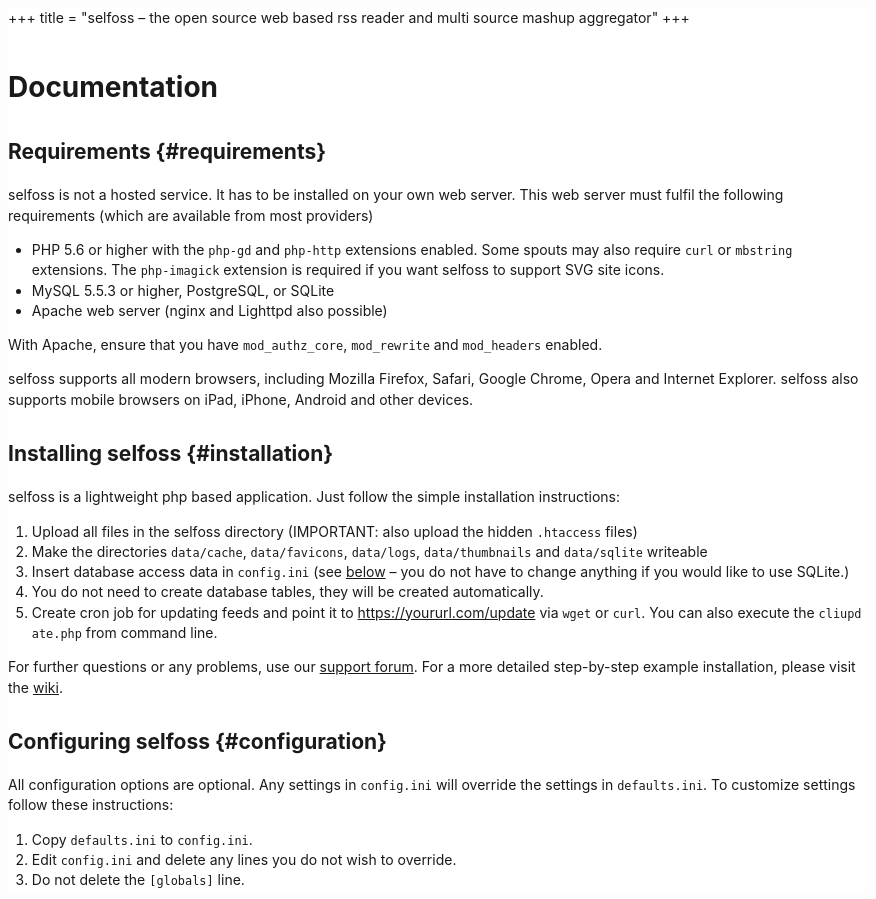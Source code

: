 +++
title = "selfoss – the open source web based rss reader and multi source mashup aggregator"
+++

# Documentation

## Requirements {#requirements}
<div class="documentation-entry">

selfoss is not a hosted service. It has to be installed on your own web server. This web server must fulfil the following requirements (which are available from most providers)

* PHP 5.6 or higher with the `php-gd` and `php-http` extensions enabled. Some spouts may also require `curl` or `mbstring` extensions. The `php-imagick` extension is required if you want selfoss to support SVG site icons.
* MySQL 5.5.3 or higher, PostgreSQL, or SQLite
* Apache web server (nginx and Lighttpd also possible)

With Apache, ensure that you have `mod_authz_core`, `mod_rewrite` and `mod_headers` enabled.

selfoss supports all modern browsers, including Mozilla Firefox, Safari, Google Chrome, Opera and Internet Explorer. selfoss also supports mobile browsers on iPad, iPhone, Android and other devices.
</div>

## Installing selfoss {#installation}
<div class="documentation-entry">

selfoss is a lightweight php based application. Just follow the simple installation instructions:

1. Upload all files in the selfoss directory (IMPORTANT: also upload the hidden `.htaccess` files)
2. Make the directories `data/cache`, `data/favicons`, `data/logs`, `data/thumbnails` and `data/sqlite` writeable
3. Insert database access data in `config.ini` (see [below](#configuration_params) – you do not have to change anything if you would like to use SQLite.)
4. You do not need to create database tables, they will be created automatically.
5. Create cron job for updating feeds and point it to https://yoururl.com/update via `wget` or `curl`. You can also execute the `cliupdate.php` from command line.

For further questions or any problems, use our [support forum](forum). For a more detailed step-by-step example installation, please visit the [wiki](https://github.com/SSilence/selfoss/wiki/).
</div>

## Configuring selfoss {#configuration}
<div class="documentation-entry">

All configuration options are optional. Any settings in `config.ini` will override the settings in `defaults.ini`. To customize settings follow these instructions:

1. Copy `defaults.ini` to `config.ini`.
2. Edit `config.ini` and delete any lines you do not wish to override.
3. Do not delete the `[globals]` line.
